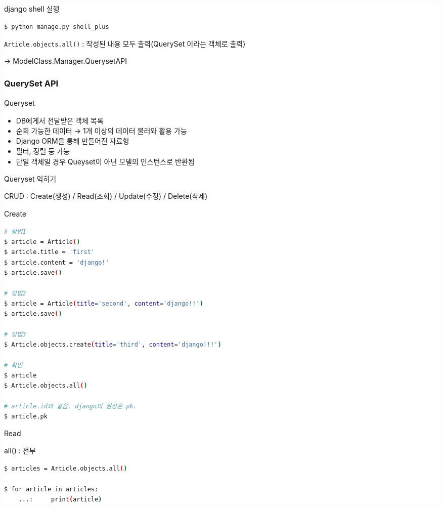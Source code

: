 
django shell 실행

```bash
$ python manage.py shell_plus
```

`Article.objects.all()` : 작성된 내용 모두 출력(QuerySet 이라는 객체로 출력)

→ ModelClass.Manager.QuerysetAPI

### QuerySet API

Queryset 

- DB에게서 전달받은 객체 목록
- 순회 가능한 데이터 → 1개 이상의 데이터 불러와 활용 가능
- Django ORM을 통해 만들어진 자료형
- 필터, 정렬 등 가능
- 단일 객체일 경우 Queyset이 아닌 모델의 인스턴스로 반환됨

Queryset 익히기

CRUD : Create(생성) / Read(조회) / Update(수정) / Delete(삭제)

Create

```bash
# 방법1
$ article = Article()
$ article.title = 'first'
$ article.content = 'django!'
$ article.save()

# 방법2
$ article = Article(title='second', content='django!!')
$ article.save()

# 방법3
$ Article.objects.create(title='third', content='django!!!')

# 확인
$ article
$ Article.objects.all()

# article.id와 같음. django의 권장은 pk.
$ article.pk
```

Read

all() : 전부

```bash
$ articles = Article.objects.all()

$ for article in articles:
    ...:     print(article)
```
